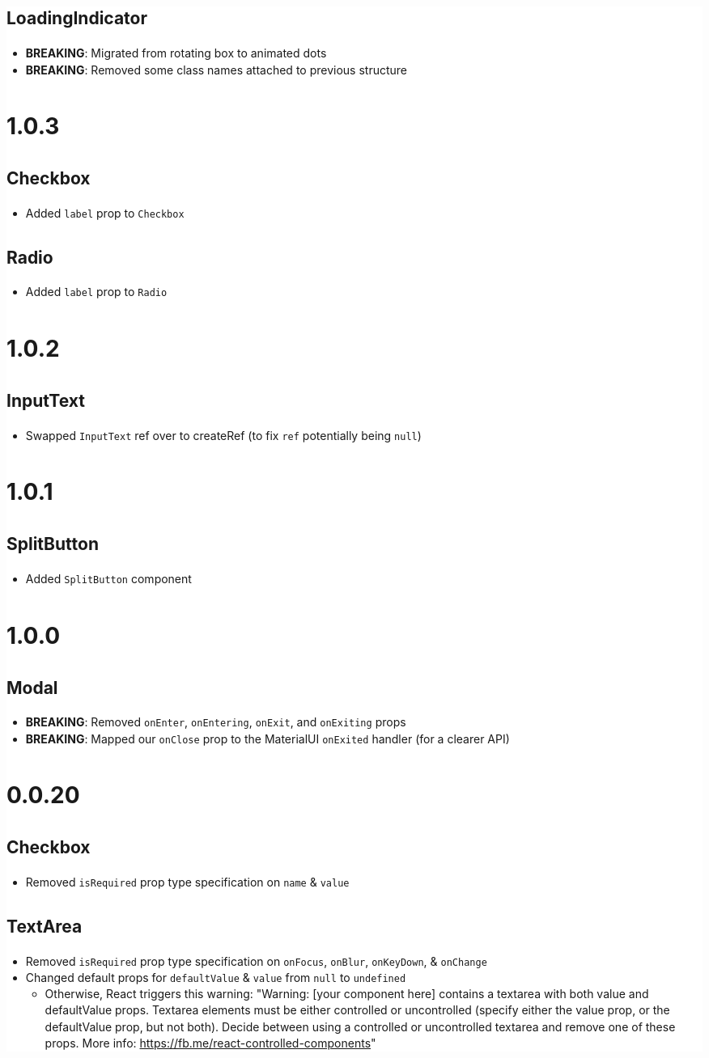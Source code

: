 ## LoadingIndicator

- **BREAKING**: Migrated from rotating box to animated dots
- **BREAKING**: Removed some class names attached to previous structure

# 1.0.3

## Checkbox

- Added `label` prop to `Checkbox`

## Radio

- Added `label` prop to `Radio`

# 1.0.2

## InputText

- Swapped `InputText` ref over to createRef (to fix `ref` potentially being `null`)

# 1.0.1

## SplitButton

- Added `SplitButton` component

# 1.0.0

## Modal

- **BREAKING**: Removed `onEnter`, `onEntering`, `onExit`, and `onExiting` props
- **BREAKING**: Mapped our `onClose` prop to the MaterialUI `onExited` handler (for a clearer API)

# 0.0.20

## Checkbox

- Removed `isRequired` prop type specification on `name` & `value`

## TextArea

- Removed `isRequired` prop type specification on `onFocus`, `onBlur`, `onKeyDown`, & `onChange`
- Changed default props for `defaultValue` & `value` from `null` to `undefined`
  - Otherwise, React triggers this warning: "Warning: [your component here] contains a textarea with both value and defaultValue props. Textarea elements must be either controlled or uncontrolled (specify either the value prop, or the defaultValue prop, but not both). Decide between using a controlled or uncontrolled textarea and remove one of these props. More info: https://fb.me/react-controlled-components"
